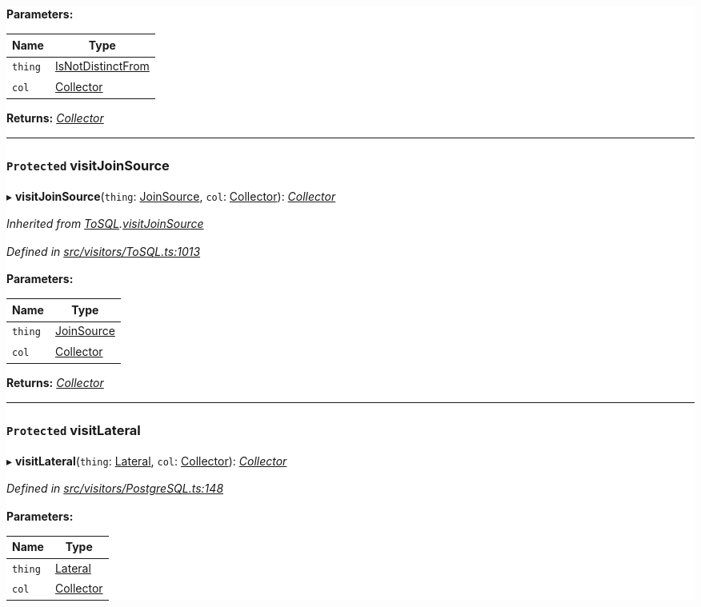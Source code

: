 **Parameters:**

| Name    | Type                                                                |
| ------- | ------------------------------------------------------------------- |
| `thing` | [IsNotDistinctFrom](_nodes_isnotdistinctfrom_.isnotdistinctfrom.md) |
| `col`   | [Collector](../interfaces/_collectors_collector_.collector.md)      |

**Returns:** _[Collector](../interfaces/_collectors_collector_.collector.md)_

---

### `Protected` visitJoinSource

▸ **visitJoinSource**(`thing`: [JoinSource](_nodes_joinsource_.joinsource.md),
`col`: [Collector](../interfaces/_collectors_collector_.collector.md)):
_[Collector](../interfaces/_collectors_collector_.collector.md)_

_Inherited from
[ToSQL](_visitors_tosql_.tosql.md).[visitJoinSource](_visitors_tosql_.tosql.md#protected-visitjoinsource)_

_Defined in
[src/visitors/ToSQL.ts:1013](https://github.com/sequeljs/ast/blob/aa0ef0f/src/visitors/ToSQL.ts#L1013)_

**Parameters:**

| Name    | Type                                                           |
| ------- | -------------------------------------------------------------- |
| `thing` | [JoinSource](_nodes_joinsource_.joinsource.md)                 |
| `col`   | [Collector](../interfaces/_collectors_collector_.collector.md) |

**Returns:** _[Collector](../interfaces/_collectors_collector_.collector.md)_

---

### `Protected` visitLateral

▸ **visitLateral**(`thing`: [Lateral](_nodes_lateral_.lateral.md), `col`:
[Collector](../interfaces/_collectors_collector_.collector.md)):
_[Collector](../interfaces/_collectors_collector_.collector.md)_

_Defined in
[src/visitors/PostgreSQL.ts:148](https://github.com/sequeljs/ast/blob/aa0ef0f/src/visitors/PostgreSQL.ts#L148)_

**Parameters:**

| Name    | Type                                                           |
| ------- | -------------------------------------------------------------- |
| `thing` | [Lateral](_nodes_lateral_.lateral.md)                          |
| `col`   | [Collector](../interfaces/_collectors_collector_.collector.md) |
